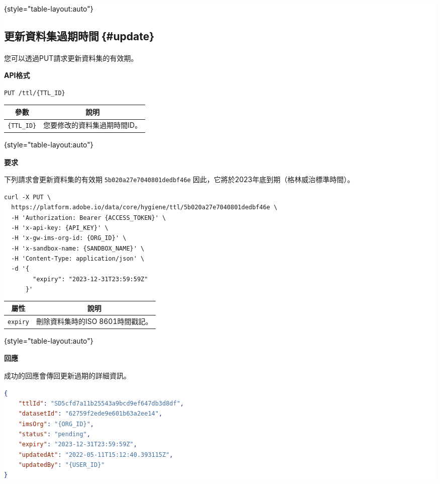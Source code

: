 {style=&quot;table-layout:auto&quot;}

## 更新資料集過期時間 {#update}

您可以透過PUT請求更新資料集的有效期。

**API格式**

```http
PUT /ttl/{TTL_ID}
```

| 參數 | 說明 |
| --- | --- |
| `{TTL_ID}` | 您要修改的資料集過期時間ID。 |

{style=&quot;table-layout:auto&quot;}

**要求**

下列請求會更新資料集的有效期 `5b020a27e7040801dedbf46e` 因此，它將於2023年底到期（格林威治標準時間）。

```shell
curl -X PUT \
  https://platform.adobe.io/data/core/hygiene/ttl/5b020a27e7040801dedbf46e \
  -H 'Authorization: Bearer {ACCESS_TOKEN}' \
  -H 'x-api-key: {API_KEY}' \
  -H 'x-gw-ims-org-id: {ORG_ID}' \
  -H 'x-sandbox-name: {SANDBOX_NAME}' \
  -H 'Content-Type: application/json' \
  -d '{
        "expiry": "2023-12-31T23:59:59Z"
      }'
```

| 屬性 | 說明 |
| --- | --- |
| `expiry` | 刪除資料集時的ISO 8601時間戳記。 |

{style=&quot;table-layout:auto&quot;}

**回應**

成功的回應會傳回更新過期的詳細資訊。

```json
{
    "ttlId": "SD5cfd7a11b25543a9bcd9ef647db3d8df",
    "datasetId": "62759f2ede9e601b63a2ee14",
    "imsOrg": "{ORG_ID}",
    "status": "pending",
    "expiry": "2023-12-31T23:59:59Z",
    "updatedAt": "2022-05-11T15:12:40.393115Z",
    "updatedBy": "{USER_ID}"
}
```
